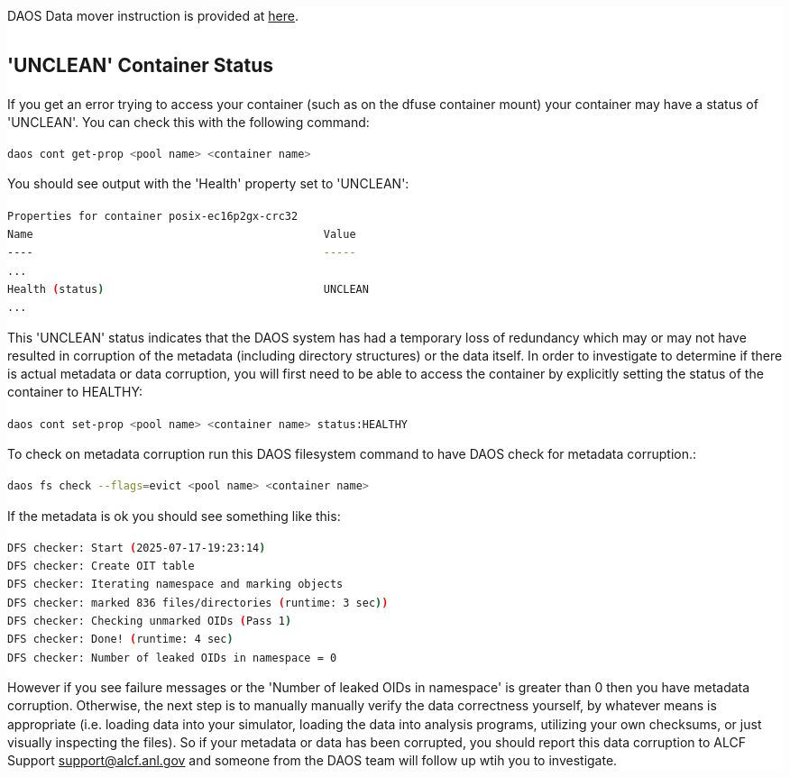 DAOS Data mover instruction is provided at [here](../moving_data_to_aurora/daos_datamover.md).


## 'UNCLEAN' Container Status

If you get an error trying to access your container (such as on the dfuse container mount) your container may have a status of 'UNCLEAN'.  You can check this with the following command:

```bash linenums="1"
daos cont get-prop <pool name> <container name>
```

You should see output with the 'Health' property set to 'UNCLEAN':

```bash
Properties for container posix-ec16p2gx-crc32
Name                                             Value
----                                             -----
...
Health (status)                                  UNCLEAN
...
```

This 'UNCLEAN' status indicates that the DAOS system has had a temporary loss of redundancy which may or may not have resulted in corruption of the metadata (including directory structures) or the data itself.  In order to investigate to determine if there is actual metadata or data corruption, you will first need to be able to access the container by explicitly setting the status of the container to HEALTHY:

```bash linenums="1"
daos cont set-prop <pool name> <container name> status:HEALTHY
```

To check on metadata corruption run this DAOS filesystem command to have DAOS check for metadata corruption.:

```bash linenums="1"
daos fs check --flags=evict <pool name> <container name>
```

If the metadata is ok you should see something like this:

```bash linenums="1"
DFS checker: Start (2025-07-17-19:23:14)
DFS checker: Create OIT table
DFS checker: Iterating namespace and marking objects
DFS checker: marked 836 files/directories (runtime: 3 sec))
DFS checker: Checking unmarked OIDs (Pass 1)
DFS checker: Done! (runtime: 4 sec)
DFS checker: Number of leaked OIDs in namespace = 0
```

However if you see failure messages or the 'Number of leaked OIDs in namespace' is greater than 0 then you have metadata corruption.  Otherwise, the next step is to manually manually verify the data correctness yourself, by whatever means is appropriate (i.e. loading data into your simulator, loading the data into analysis programs, utilizing your own checksums, or just visually inspecting the files).  So if your metadata or data has been corrupted, you should report this data corruption to ALCF Support [support@alcf.anl.gov](mailto:support@alcf.anl.gov) and someone from the DAOS team will follow up wtih you to investigate.
